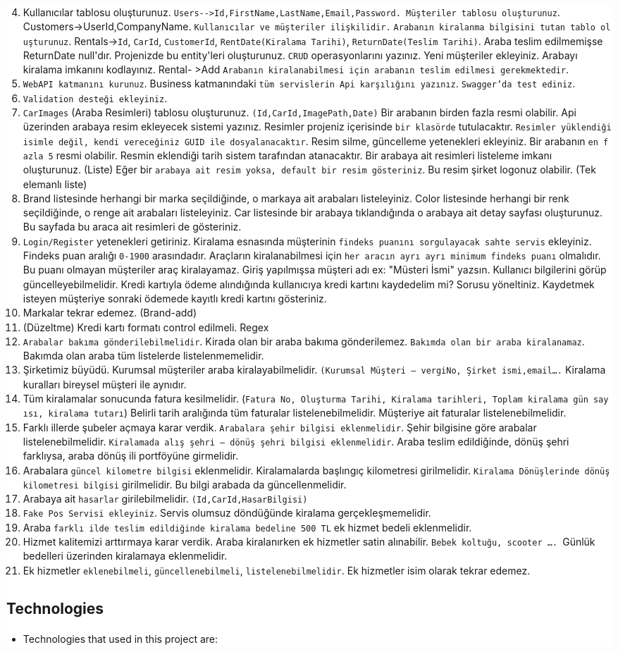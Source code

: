 4. Kullanıcılar tablosu oluşturunuz. `Users-->Id,FirstName,LastName,Email,Password. Müşteriler tablosu oluşturunuz`. Customers->UserId,CompanyName. `Kullanıcılar ve müşteriler ilişkilidir.` `Arabanın kiralanma bilgisini tutan tablo oluşturunuz`. Rentals->`Id`, `CarId`, `CustomerId`, `RentDate(Kiralama Tarihi)`, `ReturnDate(Teslim Tarihi)`. Araba teslim edilmemişse ReturnDate null'dır. Projenizde bu entity'leri oluşturunuz. `CRUD` operasyonlarını yazınız. Yeni müşteriler ekleyiniz. Arabayı kiralama imkanını kodlayınız. Rental- >Add `Arabanın kiralanabilmesi için arabanın teslim edilmesi gerekmektedir`.
5. `WebAPI katmanını kurunuz`. Business katmanındaki `tüm servislerin Api karşılığını yazınız`. `Swagger’da test ediniz`.
6. `Validation desteği ekleyiniz`.
7. `CarImages` (Araba Resimleri) tablosu oluşturunuz. `(Id,CarId,ImagePath,Date)` Bir arabanın birden fazla resmi olabilir. Api üzerinden arabaya resim ekleyecek sistemi yazınız. Resimler projeniz içerisinde `bir klasörde` tutulacaktır. `Resimler yüklendiği isimle değil, kendi vereceğiniz GUID ile dosyalanacaktır`. Resim silme, güncelleme yetenekleri ekleyiniz. Bir arabanın `en fazla 5` resmi olabilir. Resmin eklendiği tarih sistem tarafından atanacaktır. Bir arabaya ait resimleri listeleme imkanı oluşturunuz. (Liste) Eğer bir `arabaya ait resim yoksa, default bir resim gösteriniz`. Bu resim şirket logonuz olabilir. (Tek elemanlı liste)
8. Brand listesinde herhangi bir marka seçildiğinde, o markaya ait arabaları listeleyiniz. Color listesinde herhangi bir renk seçildiğinde, o renge ait arabaları listeleyiniz. Car listesinde bir arabaya tıklandığında o arabaya ait detay sayfası oluşturunuz. Bu sayfada bu araca ait resimleri de gösteriniz.
9. `Login/Register` yetenekleri getiriniz. Kiralama esnasında müşterinin `findeks puanını sorgulayacak sahte servis` ekleyiniz. Findeks puan aralığı `0-1900` arasındadır. Araçların kiralanabilmesi için `her aracın ayrı ayrı minimum findeks puanı` olmalıdır. Bu puanı olmayan müşteriler araç kiralayamaz. Giriş yapılmışsa müşteri adı ex: "Müsteri İsmi" yazsın. Kullanıcı bilgilerini görüp güncelleyebilmelidir. Kredi kartıyla ödeme alındığında kullanıcıya kredi kartını kaydedelim mi? Sorusu yöneltiniz. Kaydetmek isteyen müşteriye sonraki ödemede kayıtlı kredi kartını gösteriniz.
10. Markalar tekrar edemez. (Brand-add)
11. (Düzeltme) Kredi kartı formatı control edilmeli. Regex
12. `Arabalar bakıma gönderilebilmelidir`. Kirada olan bir araba bakıma gönderilemez. `Bakımda olan bir araba kiralanamaz`. Bakımda olan araba tüm listelerde listelenmemelidir.
13. Şirketimiz büyüdü. Kurumsal müşteriler araba kiralayabilmelidir. `(Kurumsal Müşteri – vergiNo, Şirket ismi,email….` Kiralama kuralları bireysel müşteri ile aynıdır.
14. Tüm kiralamalar sonucunda fatura kesilmelidir. (`Fatura No, Oluşturma Tarihi, Kiralama tarihleri, Toplam kiralama gün sayısı, kiralama tutarı`) Belirli tarih aralığında tüm faturalar listelenebilmelidir. Müşteriye ait faturalar listelenebilmelidir.
15. Farklı illerde şubeler açmaya karar verdik. `Arabalara şehir bilgisi eklenmelidir`. Şehir bilgisine göre arabalar listelenebilmelidir. `Kiralamada alış şehri – dönüş şehri bilgisi eklenmelidir`. Araba teslim edildiğinde, dönüş şehri farklıysa, araba dönüş ili portföyüne girmelidir.
16. Arabalara `güncel kilometre bilgisi` eklenmelidir. Kiralamalarda başlıngıç kilometresi girilmelidir. `Kiralama Dönüşlerinde dönüş kilometresi bilgisi` girilmelidir. Bu bilgi arabada da güncellenmelidir.
17. Arabaya ait `hasarlar` girilebilmelidir. `(Id,CarId,HasarBilgisi)`
18. `Fake Pos Servisi ekleyiniz`. Servis olumsuz döndüğünde kiralama gerçekleşmemelidir.
19. Araba `farklı ilde teslim edildiğinde kiralama bedeline 500 TL` ek hizmet bedeli eklenmelidir.
20. Hizmet kalitemizi arttırmaya karar verdik. Araba kiralanırken ek hizmetler satin alınabilir. `Bebek koltuğu, scooter …. `Günlük bedelleri üzerinden kiralamaya eklenmelidir.
21. Ek hizmetler `eklenebilmeli`, `güncellenebilmeli`, `listelenebilmelidir`. Ek hizmetler isim olarak tekrar edemez.


## Technologies
- Technologies that used in this project are:
